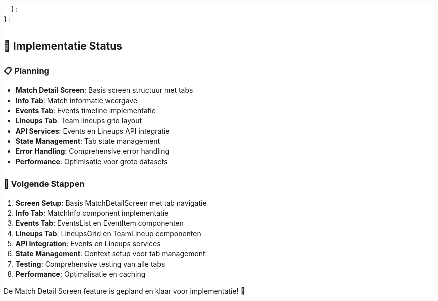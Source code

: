 ```typescript
  };
};
```

## 🎉 Implementatie Status

### 📋 Planning

- **Match Detail Screen**: Basis screen structuur met tabs
- **Info Tab**: Match informatie weergave
- **Events Tab**: Events timeline implementatie
- **Lineups Tab**: Team lineups grid layout
- **API Services**: Events en Lineups API integratie
- **State Management**: Tab state management
- **Error Handling**: Comprehensive error handling
- **Performance**: Optimisatie voor grote datasets

### 🔧 Volgende Stappen

1. **Screen Setup**: Basis MatchDetailScreen met tab navigatie
2. **Info Tab**: MatchInfo component implementatie
3. **Events Tab**: EventsList en EventItem componenten
4. **Lineups Tab**: LineupsGrid en TeamLineup componenten
5. **API Integration**: Events en Lineups services
6. **State Management**: Context setup voor tab management
7. **Testing**: Comprehensive testing van alle tabs
8. **Performance**: Optimalisatie en caching

De Match Detail Screen feature is gepland en klaar voor implementatie! 🚀
